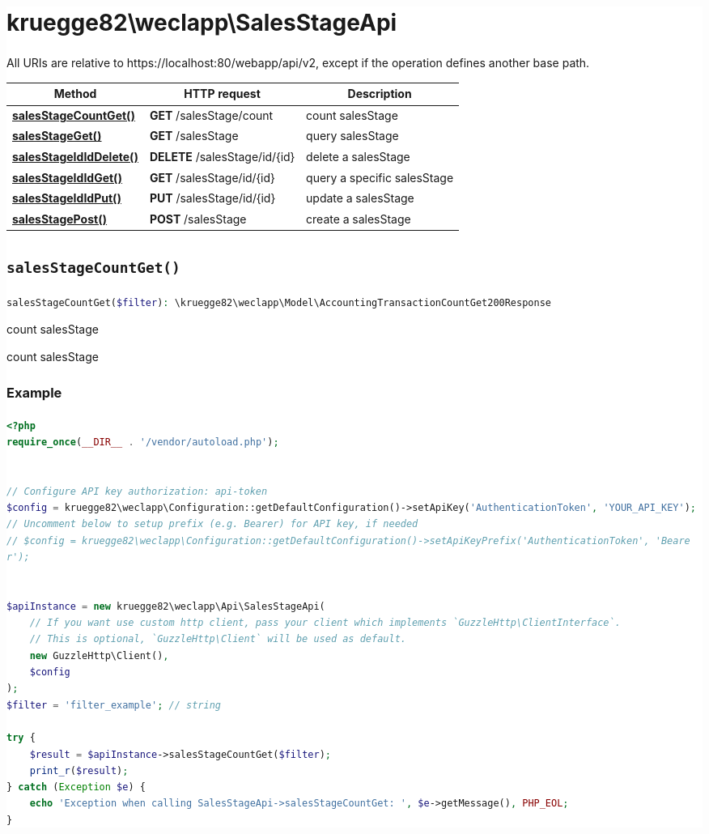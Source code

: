 # kruegge82\weclapp\SalesStageApi

All URIs are relative to https://localhost:80/webapp/api/v2, except if the operation defines another base path.

| Method | HTTP request | Description |
| ------------- | ------------- | ------------- |
| [**salesStageCountGet()**](SalesStageApi.md#salesStageCountGet) | **GET** /salesStage/count | count salesStage |
| [**salesStageGet()**](SalesStageApi.md#salesStageGet) | **GET** /salesStage | query salesStage |
| [**salesStageIdIdDelete()**](SalesStageApi.md#salesStageIdIdDelete) | **DELETE** /salesStage/id/{id} | delete a salesStage |
| [**salesStageIdIdGet()**](SalesStageApi.md#salesStageIdIdGet) | **GET** /salesStage/id/{id} | query a specific salesStage |
| [**salesStageIdIdPut()**](SalesStageApi.md#salesStageIdIdPut) | **PUT** /salesStage/id/{id} | update a salesStage |
| [**salesStagePost()**](SalesStageApi.md#salesStagePost) | **POST** /salesStage | create a salesStage |


## `salesStageCountGet()`

```php
salesStageCountGet($filter): \kruegge82\weclapp\Model\AccountingTransactionCountGet200Response
```

count salesStage

count salesStage

### Example

```php
<?php
require_once(__DIR__ . '/vendor/autoload.php');


// Configure API key authorization: api-token
$config = kruegge82\weclapp\Configuration::getDefaultConfiguration()->setApiKey('AuthenticationToken', 'YOUR_API_KEY');
// Uncomment below to setup prefix (e.g. Bearer) for API key, if needed
// $config = kruegge82\weclapp\Configuration::getDefaultConfiguration()->setApiKeyPrefix('AuthenticationToken', 'Bearer');


$apiInstance = new kruegge82\weclapp\Api\SalesStageApi(
    // If you want use custom http client, pass your client which implements `GuzzleHttp\ClientInterface`.
    // This is optional, `GuzzleHttp\Client` will be used as default.
    new GuzzleHttp\Client(),
    $config
);
$filter = 'filter_example'; // string

try {
    $result = $apiInstance->salesStageCountGet($filter);
    print_r($result);
} catch (Exception $e) {
    echo 'Exception when calling SalesStageApi->salesStageCountGet: ', $e->getMessage(), PHP_EOL;
}
```
